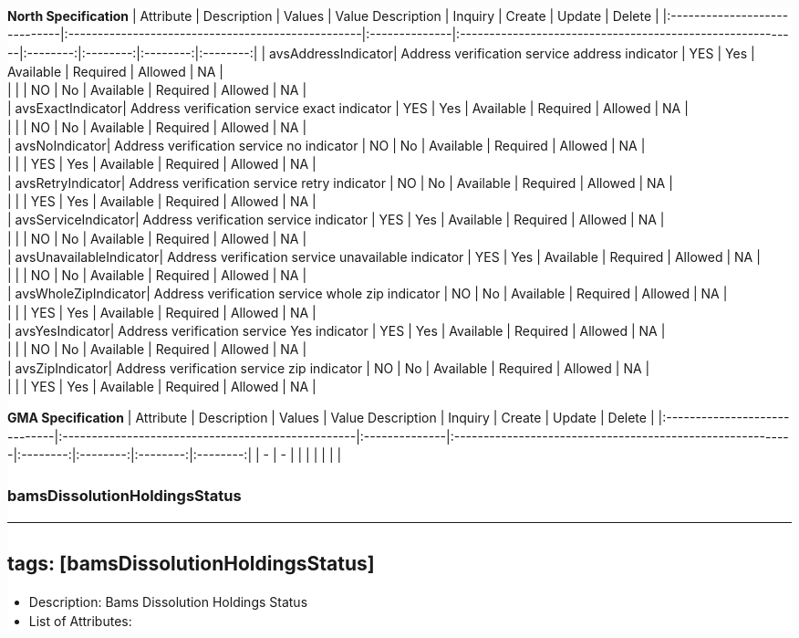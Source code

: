 
**North Specification**
| Attribute                    | Description                                       | Values        | Value Description                                         | Inquiry  | Create   | Update   |  Delete  |
|:-----------------------------|:--------------------------------------------------|:--------------|:----------------------------------------------------------|:--------:|:--------:|:--------:|:--------:|
| avsAddressIndicator| Address verification service address indicator        |    YES   |   Yes        |    Available     | Required     | Allowed |    NA |    
|                    |                                                       |    NO   |   No        |    Available     | Required     | Allowed |    NA |    
| avsExactIndicator| Address verification service exact indicator        |    YES   |   Yes        |    Available     | Required     | Allowed |    NA |    
|                    |                                                    |    NO   |   No        |    Available     | Required     | Allowed |    NA |    
| avsNoIndicator| Address verification service no indicator        |    NO   |   No        |    Available     | Required     | Allowed |    NA |    
|                    |                                              |    YES   |   Yes        |    Available     | Required     | Allowed |    NA |    
| avsRetryIndicator| Address verification service retry indicator        |    NO   |   No        |    Available     | Required     | Allowed |    NA |    
|                    |                                                       |    YES   |   Yes        |    Available     | Required     | Allowed |    NA |    
| avsServiceIndicator| Address verification service indicator        |    YES   |   Yes        |    Available     | Required     | Allowed |    NA |    
|                     |                                              |    NO   |   No        |    Available     | Required     | Allowed |    NA |    
| avsUnavailableIndicator| Address verification service unavailable indicator        |    YES   |   Yes        |    Available     | Required     | Allowed |    NA |    
|                     |                                              |    NO   |   No        |    Available     | Required     | Allowed |    NA |    
| avsWholeZipIndicator| Address verification service whole zip indicator        |    NO   |   No        |    Available     | Required     | Allowed |    NA |    
|                     |                                              |    YES   |   Yes        |    Available     | Required     | Allowed |    NA |    
| avsYesIndicator| Address verification service Yes indicator        |    YES   |   Yes        |    Available     | Required     | Allowed |    NA |    
|                     |                                              |    NO   |   No        |    Available     | Required     | Allowed |    NA |    
| avsZipIndicator| Address verification service zip indicator        |    NO   |   No        |    Available     | Required     | Allowed |    NA |  
|                |                                                   |    YES   |   Yes        |    Available     | Required     | Allowed |    NA |  



**GMA Specification**
| Attribute                    | Description                                       | Values        | Value Description                                         | Inquiry  | Create   | Update   |  Delete  |
|:-----------------------------|:--------------------------------------------------|:--------------|:----------------------------------------------------------|:--------:|:--------:|:--------:|:--------:|
|          -                   |                 -                                 |               |                                                           |          |          |          |          |    



### bamsDissolutionHoldingsStatus
---
tags: [bamsDissolutionHoldingsStatus]
---
* Description: Bams Dissolution Holdings Status
* List of Attributes:



